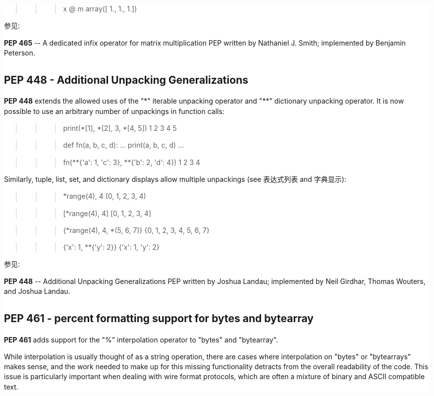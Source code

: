   >>> x @ m
   array([ 1., 1., 1.])

参见:

  **PEP 465** -- A dedicated infix operator for matrix multiplication
     PEP written by Nathaniel J. Smith; implemented by Benjamin
     Peterson.


PEP 448 - Additional Unpacking Generalizations
----------------------------------------------

**PEP 448** extends the allowed uses of the "*" iterable unpacking
operator and "**" dictionary unpacking operator.  It is now possible
to use an arbitrary number of unpackings in function calls:

   >>> print(*[1], *[2], 3, *[4, 5])
   1 2 3 4 5

   >>> def fn(a, b, c, d):
   ...     print(a, b, c, d)
   ...

   >>> fn(**{'a': 1, 'c': 3}, **{'b': 2, 'd': 4})
   1 2 3 4

Similarly, tuple, list, set, and dictionary displays allow multiple
unpackings (see 表达式列表 and 字典显示):

   >>> *range(4), 4
   (0, 1, 2, 3, 4)

   >>> [*range(4), 4]
   [0, 1, 2, 3, 4]

   >>> {*range(4), 4, *(5, 6, 7)}
   {0, 1, 2, 3, 4, 5, 6, 7}

   >>> {'x': 1, **{'y': 2}}
   {'x': 1, 'y': 2}

参见:

  **PEP 448** -- Additional Unpacking Generalizations
     PEP written by Joshua Landau; implemented by Neil Girdhar, Thomas
     Wouters, and Joshua Landau.


PEP 461 - percent formatting support for bytes and bytearray
------------------------------------------------------------

**PEP 461** adds support for the "%" interpolation operator to "bytes"
and "bytearray".

While interpolation is usually thought of as a string operation, there
are cases where interpolation on "bytes" or "bytearrays" makes sense,
and the work needed to make up for this missing functionality detracts
from the overall readability of the code.  This issue is particularly
important when dealing with wire format protocols, which are often a
mixture of binary and ASCII compatible text.
